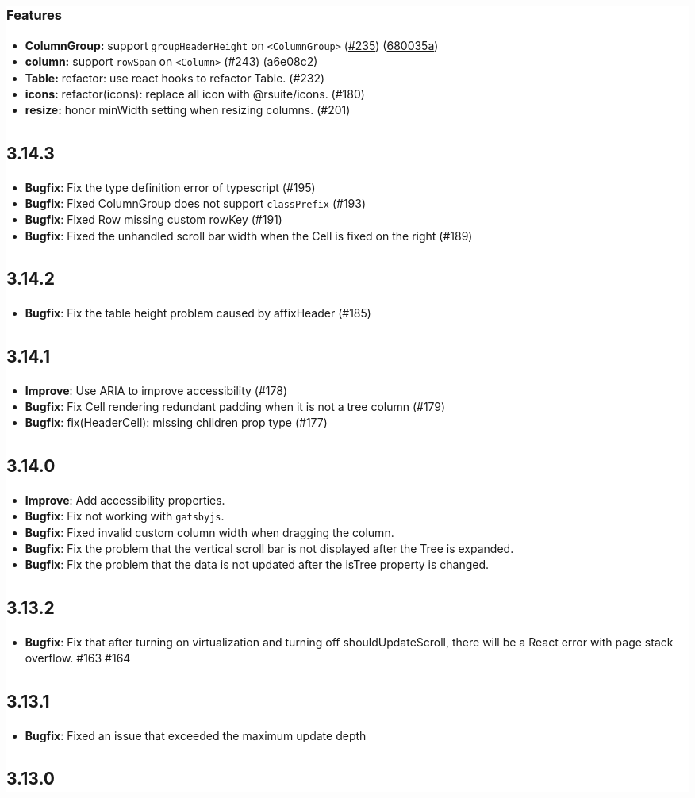 ### Features

- **ColumnGroup:** support `groupHeaderHeight` on `<ColumnGroup>` ([#235](https://github.com/rsuite/rsuite-table/issues/235)) ([680035a](https://github.com/rsuite/rsuite-table/commit/680035ab0b17a13cefa6b91943a4aed65e3e471a))
- **column:** support `rowSpan` on `<Column>` ([#243](https://github.com/rsuite/rsuite-table/issues/243)) ([a6e08c2](https://github.com/rsuite/rsuite-table/commit/a6e08c2dfa8f3341205c090a846cfe65a73d4658))
- **Table:** refactor: use react hooks to refactor Table. (#232)
- **icons:** refactor(icons): replace all icon with @rsuite/icons. (#180)
- **resize:** honor minWidth setting when resizing columns. (#201)

## 3.14.3

- **Bugfix**: Fix the type definition error of typescript (#195)
- **Bugfix**: Fixed ColumnGroup does not support `classPrefix` (#193)
- **Bugfix**: Fixed Row missing custom rowKey (#191)
- **Bugfix**: Fixed the unhandled scroll bar width when the Cell is fixed on the right (#189)

## 3.14.2

- **Bugfix**: Fix the table height problem caused by affixHeader (#185)

## 3.14.1

- **Improve**: Use ARIA to improve accessibility (#178)
- **Bugfix**: Fix Cell rendering redundant padding when it is not a tree column (#179)
- **Bugfix**: fix(HeaderCell): missing children prop type (#177)

## 3.14.0

- **Improve**: Add accessibility properties.
- **Bugfix**: Fix not working with `gatsbyjs`.
- **Bugfix**: Fixed invalid custom column width when dragging the column.
- **Bugfix**: Fix the problem that the vertical scroll bar is not displayed after the Tree is expanded.
- **Bugfix**: Fix the problem that the data is not updated after the isTree property is changed.

## 3.13.2

- **Bugfix**: Fix that after turning on virtualization and turning off shouldUpdateScroll, there will be a React error with page stack overflow. #163 #164

## 3.13.1

- **Bugfix**: Fixed an issue that exceeded the maximum update depth

## 3.13.0
